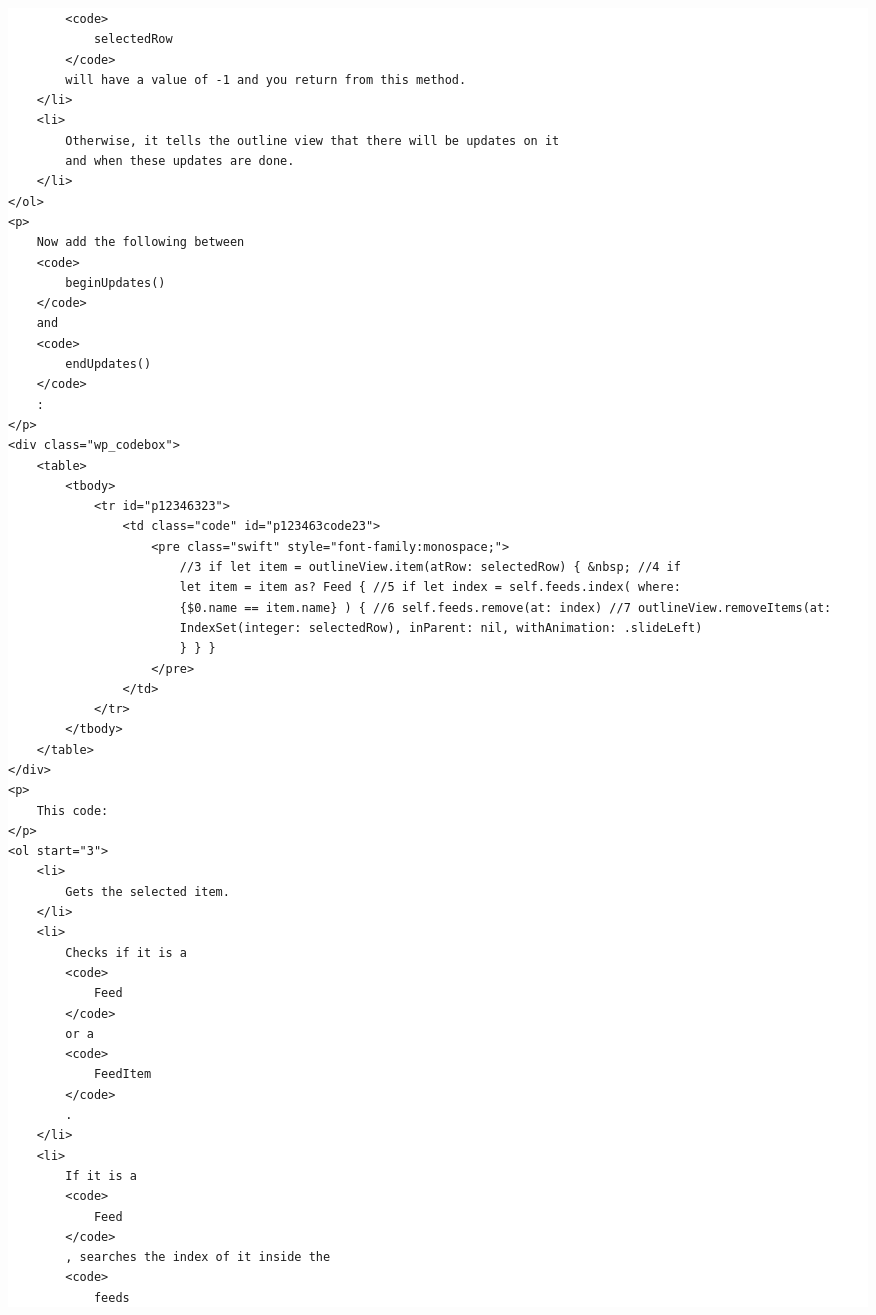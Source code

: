            <code>
                selectedRow
            </code>
            will have a value of -1 and you return from this method.
        </li>
        <li>
            Otherwise, it tells the outline view that there will be updates on it
            and when these updates are done.
        </li>
    </ol>
    <p>
        Now add the following between
        <code>
            beginUpdates()
        </code>
        and
        <code>
            endUpdates()
        </code>
        :
    </p>
    <div class="wp_codebox">
        <table>
            <tbody>
                <tr id="p12346323">
                    <td class="code" id="p123463code23">
                        <pre class="swift" style="font-family:monospace;">
                            //3 if let item = outlineView.item(atRow: selectedRow) { &nbsp; //4 if
                            let item = item as? Feed { //5 if let index = self.feeds.index( where:
                            {$0.name == item.name} ) { //6 self.feeds.remove(at: index) //7 outlineView.removeItems(at:
                            IndexSet(integer: selectedRow), inParent: nil, withAnimation: .slideLeft)
                            } } }
                        </pre>
                    </td>
                </tr>
            </tbody>
        </table>
    </div>
    <p>
        This code:
    </p>
    <ol start="3">
        <li>
            Gets the selected item.
        </li>
        <li>
            Checks if it is a
            <code>
                Feed
            </code>
            or a
            <code>
                FeedItem
            </code>
            .
        </li>
        <li>
            If it is a
            <code>
                Feed
            </code>
            , searches the index of it inside the
            <code>
                feeds